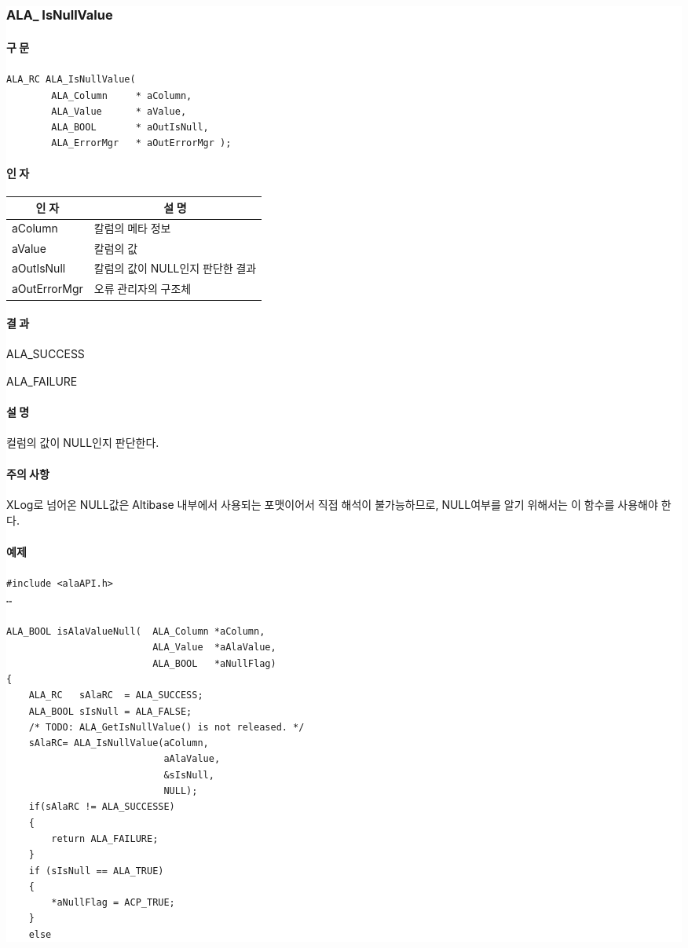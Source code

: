 

### ALA\_ IsNullValue

#### 구 문

```
ALA_RC ALA_IsNullValue(
        ALA_Column     * aColumn,
        ALA_Value      * aValue,
        ALA_BOOL       * aOutIsNull,
        ALA_ErrorMgr   * aOutErrorMgr );
```



#### 인 자

| 인 자        | 설 명                            |
|--------------|----------------------------------|
| aColumn      | 칼럼의 메타 정보                 |
| aValue       | 칼럼의 값                        |
| aOutIsNull   | 칼럼의 값이 NULL인지 판단한 결과 |
| aOutErrorMgr | 오류 관리자의 구조체             |

#### 결 과

ALA_SUCCESS

ALA_FAILURE

#### 설 명

컬럼의 값이 NULL인지 판단한다.

#### 주의 사항

XLog로 넘어온 NULL값은 Altibase 내부에서 사용되는 포맷이어서 직접 해석이
불가능하므로, NULL여부를 알기 위해서는 이 함수를 사용해야 한다.

#### 예제

```
#include <alaAPI.h>
…

ALA_BOOL isAlaValueNull(  ALA_Column *aColumn,
                          ALA_Value  *aAlaValue,
                          ALA_BOOL   *aNullFlag)
{
    ALA_RC   sAlaRC  = ALA_SUCCESS;
    ALA_BOOL sIsNull = ALA_FALSE;
    /* TODO: ALA_GetIsNullValue() is not released. */
    sAlaRC= ALA_IsNullValue(aColumn,
                            aAlaValue,
                            &sIsNull,
                            NULL);
    if(sAlaRC != ALA_SUCCESSE)
    {
        return ALA_FAILURE;
    }
    if (sIsNull == ALA_TRUE)
    {
        *aNullFlag = ACP_TRUE;
    }
    else
```